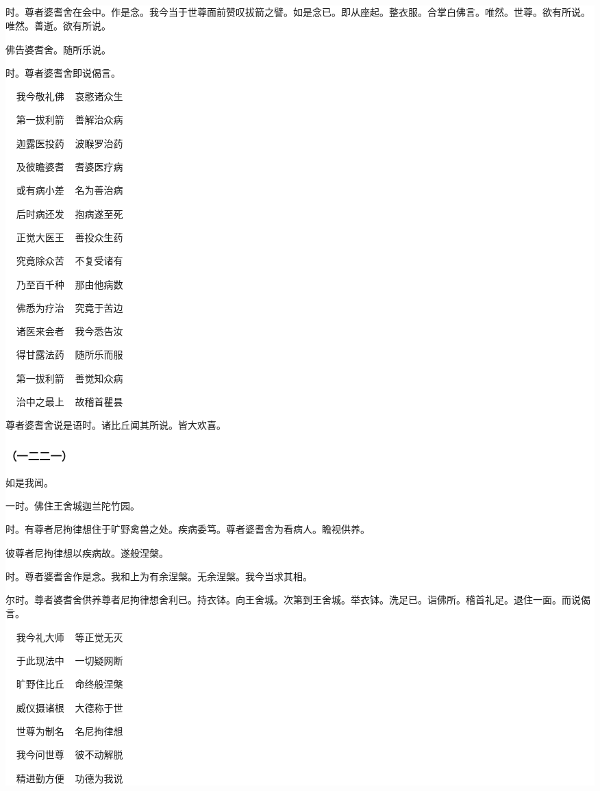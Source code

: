 时。尊者婆耆舍在会中。作是念。我今当于世尊面前赞叹拔箭之譬。如是念已。即从座起。整衣服。合掌白佛言。唯然。世尊。欲有所说。唯然。善逝。欲有所说。

佛告婆耆舍。随所乐说。

时。尊者婆耆舍即说偈言。

&nbsp;&nbsp;&nbsp;&nbsp;我今敬礼佛&nbsp;&nbsp;&nbsp;&nbsp;哀愍诸众生

&nbsp;&nbsp;&nbsp;&nbsp;第一拔利箭&nbsp;&nbsp;&nbsp;&nbsp;善解治众病

&nbsp;&nbsp;&nbsp;&nbsp;迦露医投药&nbsp;&nbsp;&nbsp;&nbsp;波睺罗治药

&nbsp;&nbsp;&nbsp;&nbsp;及彼瞻婆耆&nbsp;&nbsp;&nbsp;&nbsp;耆婆医疗病

&nbsp;&nbsp;&nbsp;&nbsp;或有病小差&nbsp;&nbsp;&nbsp;&nbsp;名为善治病

&nbsp;&nbsp;&nbsp;&nbsp;后时病还发&nbsp;&nbsp;&nbsp;&nbsp;抱病遂至死

&nbsp;&nbsp;&nbsp;&nbsp;正觉大医王&nbsp;&nbsp;&nbsp;&nbsp;善投众生药

&nbsp;&nbsp;&nbsp;&nbsp;究竟除众苦&nbsp;&nbsp;&nbsp;&nbsp;不复受诸有

&nbsp;&nbsp;&nbsp;&nbsp;乃至百千种&nbsp;&nbsp;&nbsp;&nbsp;那由他病数

&nbsp;&nbsp;&nbsp;&nbsp;佛悉为疗治&nbsp;&nbsp;&nbsp;&nbsp;究竟于苦边

&nbsp;&nbsp;&nbsp;&nbsp;诸医来会者&nbsp;&nbsp;&nbsp;&nbsp;我今悉告汝

&nbsp;&nbsp;&nbsp;&nbsp;得甘露法药&nbsp;&nbsp;&nbsp;&nbsp;随所乐而服

&nbsp;&nbsp;&nbsp;&nbsp;第一拔利箭&nbsp;&nbsp;&nbsp;&nbsp;善觉知众病

&nbsp;&nbsp;&nbsp;&nbsp;治中之最上&nbsp;&nbsp;&nbsp;&nbsp;故稽首瞿昙

尊者婆耆舍说是语时。诸比丘闻其所说。皆大欢喜。

### （一二二一）

<a name="1221"></a>

如是我闻。

一时。佛住王舍城迦兰陀竹园。

时。有尊者尼拘律想住于旷野禽兽之处。疾病委笃。尊者婆耆舍为看病人。瞻视供养。

彼尊者尼拘律想以疾病故。遂般涅槃。

时。尊者婆耆舍作是念。我和上为有余涅槃。无余涅槃。我今当求其相。

尔时。尊者婆耆舍供养尊者尼拘律想舍利已。持衣钵。向王舍城。次第到王舍城。举衣钵。洗足已。诣佛所。稽首礼足。退住一面。而说偈言。

&nbsp;&nbsp;&nbsp;&nbsp;我今礼大师&nbsp;&nbsp;&nbsp;&nbsp;等正觉无灭

&nbsp;&nbsp;&nbsp;&nbsp;于此现法中&nbsp;&nbsp;&nbsp;&nbsp;一切疑网断

&nbsp;&nbsp;&nbsp;&nbsp;旷野住比丘&nbsp;&nbsp;&nbsp;&nbsp;命终般涅槃

&nbsp;&nbsp;&nbsp;&nbsp;威仪摄诸根&nbsp;&nbsp;&nbsp;&nbsp;大德称于世

&nbsp;&nbsp;&nbsp;&nbsp;世尊为制名&nbsp;&nbsp;&nbsp;&nbsp;名尼拘律想

&nbsp;&nbsp;&nbsp;&nbsp;我今问世尊&nbsp;&nbsp;&nbsp;&nbsp;彼不动解脱

&nbsp;&nbsp;&nbsp;&nbsp;精进勤方便&nbsp;&nbsp;&nbsp;&nbsp;功德为我说
